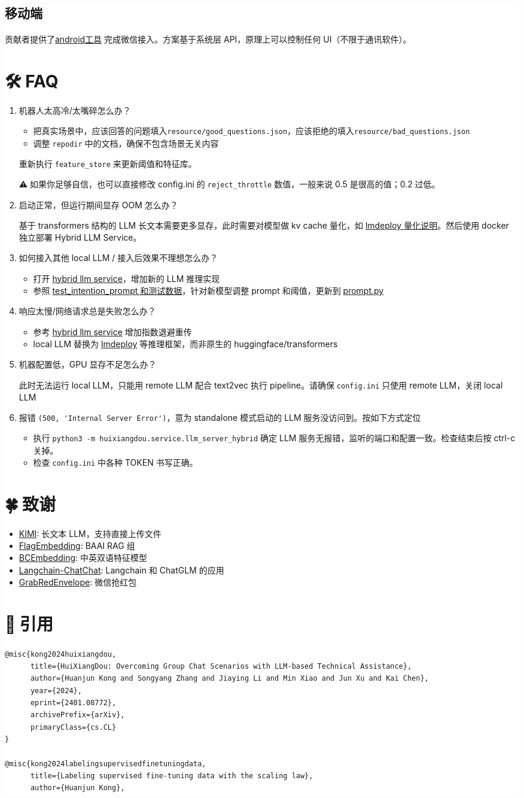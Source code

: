 ## **移动端**

贡献者提供了[android工具](./android) 完成微信接入。方案基于系统层 API，原理上可以控制任何 UI（不限于通讯软件）。

# 🛠️ FAQ

1. 机器人太高冷/太嘴碎怎么办？

   - 把真实场景中，应该回答的问题填入`resource/good_questions.json`，应该拒绝的填入`resource/bad_questions.json`
   - 调整 `repodir` 中的文档，确保不包含场景无关内容

   重新执行 `feature_store` 来更新阈值和特征库。

   ⚠️ 如果你足够自信，也可以直接修改 config.ini 的 `reject_throttle` 数值，一般来说 0.5 是很高的值；0.2 过低。

2. 启动正常，但运行期间显存 OOM 怎么办？

   基于 transformers 结构的 LLM 长文本需要更多显存，此时需要对模型做 kv cache 量化，如 [lmdeploy 量化说明](https://github.com/InternLM/lmdeploy/blob/main/docs/zh_cn/quantization)。然后使用 docker 独立部署 Hybrid LLM Service。

3. 如何接入其他 local LLM / 接入后效果不理想怎么办？

   - 打开 [hybrid llm service](./huixiangdou/service/llm_server_hybrid.py)，增加新的 LLM 推理实现
   - 参照 [test_intention_prompt 和测试数据](./tests/test_intention_prompt.py)，针对新模型调整 prompt 和阈值，更新到 [prompt.py](./huixiangdou/service/prompt.py)

4. 响应太慢/网络请求总是失败怎么办？

   - 参考 [hybrid llm service](./huixiangdou/service/llm_server_hybrid.py) 增加指数退避重传
   - local LLM 替换为 [lmdeploy](https://github.com/internlm/lmdeploy) 等推理框架，而非原生的 huggingface/transformers

5. 机器配置低，GPU 显存不足怎么办？

   此时无法运行 local LLM，只能用 remote LLM 配合 text2vec 执行 pipeline。请确保 `config.ini` 只使用 remote LLM，关闭 local LLM

6. 报错 `(500, 'Internal Server Error')`，意为 standalone 模式启动的 LLM 服务没访问到。按如下方式定位

   - 执行 `python3 -m huixiangdou.service.llm_server_hybrid` 确定 LLM 服务无报错，监听的端口和配置一致。检查结束后按 ctrl-c 关掉。
   - 检查 `config.ini` 中各种 TOKEN 书写正确。


# 🍀 致谢

- [KIMI](https://kimi.moonshot.cn/): 长文本 LLM，支持直接上传文件
- [FlagEmbedding](https://github.com/FlagOpen/FlagEmbedding): BAAI RAG 组
- [BCEmbedding](https://github.com/netease-youdao/BCEmbedding): 中英双语特征模型
- [Langchain-ChatChat](https://github.com/chatchat-space/Langchain-Chatchat): Langchain 和 ChatGLM 的应用
- [GrabRedEnvelope](https://github.com/xbdcc/GrabRedEnvelope): 微信抢红包

# 📝 引用

````shell
@misc{kong2024huixiangdou,
      title={HuiXiangDou: Overcoming Group Chat Scenarios with LLM-based Technical Assistance},
      author={Huanjun Kong and Songyang Zhang and Jiaying Li and Min Xiao and Jun Xu and Kai Chen},
      year={2024},
      eprint={2401.08772},
      archivePrefix={arXiv},
      primaryClass={cs.CL}
}

@misc{kong2024labelingsupervisedfinetuningdata,
      title={Labeling supervised fine-tuning data with the scaling law}, 
      author={Huanjun Kong},
````